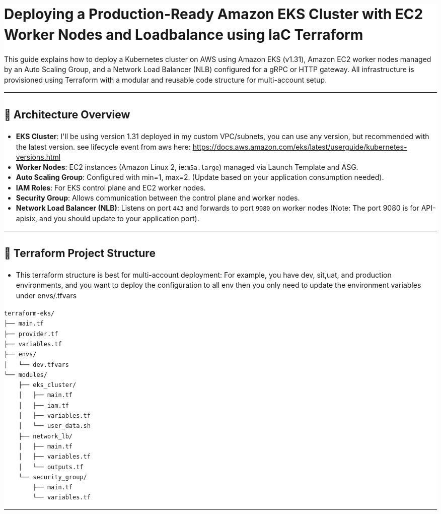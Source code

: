 # Deploying a Production-Ready Amazon EKS Cluster with EC2 Worker Nodes and Loadbalance using IaC Terraform

This guide explains how to deploy a Kubernetes cluster on AWS using Amazon EKS (v1.31), Amazon EC2 worker nodes managed by an Auto Scaling Group, and a Network Load Balancer (NLB) configured for a gRPC or HTTP gateway. 
All infrastructure is provisioned using Terraform with a modular and reusable code structure for multi-account setup.

---

## 🧱 Architecture Overview

* **EKS Cluster**: I'll be using version 1.31 deployed in my custom VPC/subnets, you can use any version, but recommended with the latest version. see lifecycle event from aws here: https://docs.aws.amazon.com/eks/latest/userguide/kubernetes-versions.html
* **Worker Nodes**: EC2 instances (Amazon Linux 2, ie:`m5a.large`) managed via Launch Template and ASG.
* **Auto Scaling Group**: Configured with min=1, max=2. (Update based on your application consumption needed).
* **IAM Roles**: For EKS control plane and EC2 worker nodes.
* **Security Group**: Allows communication between the control plane and worker nodes.
* **Network Load Balancer (NLB)**: Listens on port `443` and forwards to port `9080` on worker nodes (Note: The port 9080 is for API-apisix, and you should update to your application port).

---

## 📁 Terraform Project Structure 
* This terraform structure is best for multi-account deployment: For example, you have dev, sit,uat, and production environments, and you want to deploy the configuration to all env then you only need to update the environment variables under envs/.tfvars

```
terraform-eks/
├── main.tf
├── provider.tf
├── variables.tf
├── envs/
│   └── dev.tfvars
└── modules/
    ├── eks_cluster/
    │   ├── main.tf
    │   ├── iam.tf
    │   ├── variables.tf
    │   └── user_data.sh
    ├── network_lb/
    │   ├── main.tf
    │   ├── variables.tf
    │   └── outputs.tf
    └── security_group/
        ├── main.tf
        └── variables.tf
```

---